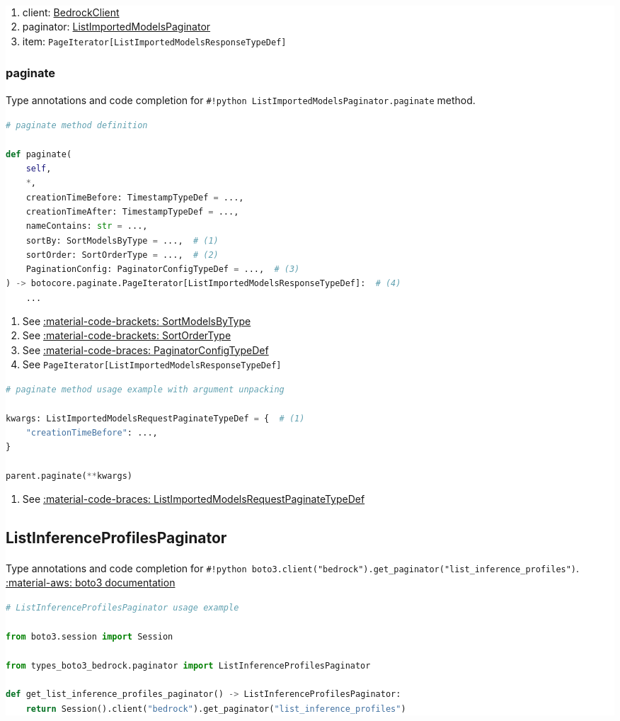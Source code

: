 1. client: [BedrockClient](./client.md)
2. paginator: [ListImportedModelsPaginator](./paginators.md#listimportedmodelspaginator)
3. item: `PageIterator[ListImportedModelsResponseTypeDef]`


### paginate

Type annotations and code completion for `#!python ListImportedModelsPaginator.paginate` method.

```python
# paginate method definition

def paginate(
    self,
    *,
    creationTimeBefore: TimestampTypeDef = ...,
    creationTimeAfter: TimestampTypeDef = ...,
    nameContains: str = ...,
    sortBy: SortModelsByType = ...,  # (1)
    sortOrder: SortOrderType = ...,  # (2)
    PaginationConfig: PaginatorConfigTypeDef = ...,  # (3)
) -> botocore.paginate.PageIterator[ListImportedModelsResponseTypeDef]:  # (4)
    ...
```

1. See [:material-code-brackets: SortModelsByType](./literals.md#sortmodelsbytype)
2. See [:material-code-brackets: SortOrderType](./literals.md#sortordertype)
3. See [:material-code-braces: PaginatorConfigTypeDef](./type_defs.md#paginatorconfigtypedef)
4. See `PageIterator[ListImportedModelsResponseTypeDef]`


```python
# paginate method usage example with argument unpacking

kwargs: ListImportedModelsRequestPaginateTypeDef = {  # (1)
    "creationTimeBefore": ...,
}

parent.paginate(**kwargs)
```

1. See [:material-code-braces: ListImportedModelsRequestPaginateTypeDef](./type_defs.md#listimportedmodelsrequestpaginatetypedef)
## ListInferenceProfilesPaginator

Type annotations and code completion for `#!python boto3.client("bedrock").get_paginator("list_inference_profiles")`.
[:material-aws: boto3 documentation](https://boto3.amazonaws.com/v1/documentation/api/latest/reference/services/bedrock/paginator/ListInferenceProfiles.html#Bedrock.Paginator.ListInferenceProfiles)

```python
# ListInferenceProfilesPaginator usage example

from boto3.session import Session

from types_boto3_bedrock.paginator import ListInferenceProfilesPaginator

def get_list_inference_profiles_paginator() -> ListInferenceProfilesPaginator:
    return Session().client("bedrock").get_paginator("list_inference_profiles")
```
